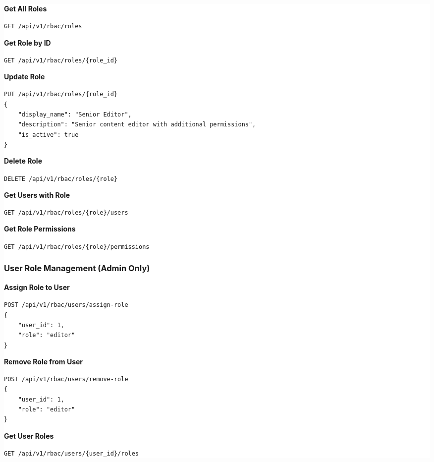 **Get All Roles**
```
GET /api/v1/rbac/roles
```

**Get Role by ID**
```
GET /api/v1/rbac/roles/{role_id}
```

**Update Role**
```
PUT /api/v1/rbac/roles/{role_id}
{
    "display_name": "Senior Editor",
    "description": "Senior content editor with additional permissions",
    "is_active": true
}
```

**Delete Role**
```
DELETE /api/v1/rbac/roles/{role}
```

**Get Users with Role**
```
GET /api/v1/rbac/roles/{role}/users
```

**Get Role Permissions**
```
GET /api/v1/rbac/roles/{role}/permissions
```

### User Role Management (Admin Only)

**Assign Role to User**
```
POST /api/v1/rbac/users/assign-role
{
    "user_id": 1,
    "role": "editor"
}
```

**Remove Role from User**
```
POST /api/v1/rbac/users/remove-role
{
    "user_id": 1,
    "role": "editor"
}
```

**Get User Roles**
```
GET /api/v1/rbac/users/{user_id}/roles
```
